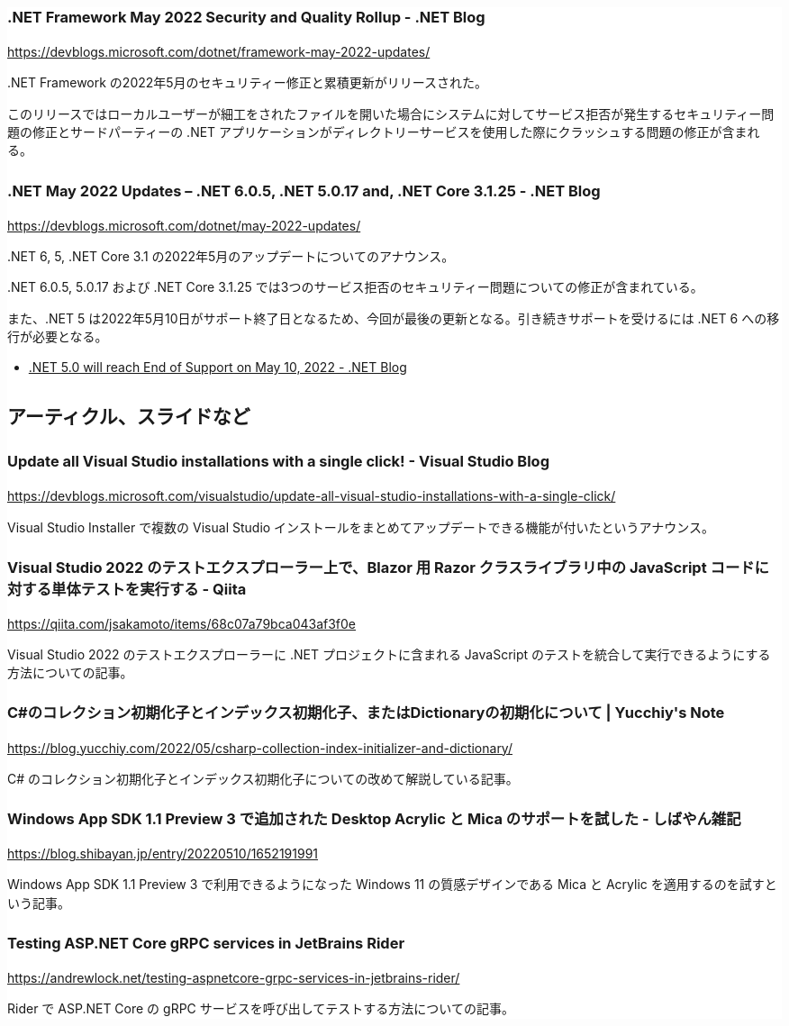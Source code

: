 ### .NET Framework May 2022 Security and Quality Rollup - .NET Blog
https://devblogs.microsoft.com/dotnet/framework-may-2022-updates/

.NET Framework の2022年5月のセキュリティー修正と累積更新がリリースされた。

このリリースではローカルユーザーが細工をされたファイルを開いた場合にシステムに対してサービス拒否が発生するセキュリティー問題の修正とサードパーティーの .NET アプリケーションがディレクトリーサービスを使用した際にクラッシュする問題の修正が含まれる。

### .NET May 2022 Updates – .NET 6.0.5, .NET 5.0.17 and, .NET Core 3.1.25 - .NET Blog
https://devblogs.microsoft.com/dotnet/may-2022-updates/

.NET 6, 5, .NET Core 3.1 の2022年5月のアップデートについてのアナウンス。

.NET 6.0.5, 5.0.17 および .NET Core 3.1.25 では3つのサービス拒否のセキュリティー問題についての修正が含まれている。

また、.NET 5 は2022年5月10日がサポート終了日となるため、今回が最後の更新となる。引き続きサポートを受けるには .NET 6 への移行が必要となる。

- [.NET 5.0 will reach End of Support on May 10, 2022 - .NET Blog](https://devblogs.microsoft.com/dotnet/dotnet-5-end-of-support-update/)


## アーティクル、スライドなど

### Update all Visual Studio installations with a single click! - Visual Studio Blog
https://devblogs.microsoft.com/visualstudio/update-all-visual-studio-installations-with-a-single-click/

Visual Studio Installer で複数の Visual Studio インストールをまとめてアップデートできる機能が付いたというアナウンス。

### Visual Studio 2022 のテストエクスプローラー上で、Blazor 用 Razor クラスライブラリ中の JavaScript コードに対する単体テストを実行する - Qiita
https://qiita.com/jsakamoto/items/68c07a79bca043af3f0e

Visual Studio 2022 のテストエクスプローラーに .NET プロジェクトに含まれる JavaScript のテストを統合して実行できるようにする方法についての記事。

### C#のコレクション初期化子とインデックス初期化子、またはDictionaryの初期化について | Yucchiy's Note
https://blog.yucchiy.com/2022/05/csharp-collection-index-initializer-and-dictionary/

C# のコレクション初期化子とインデックス初期化子についての改めて解説している記事。

### Windows App SDK 1.1 Preview 3 で追加された Desktop Acrylic と Mica のサポートを試した - しばやん雑記
https://blog.shibayan.jp/entry/20220510/1652191991

Windows App SDK 1.1 Preview 3 で利用できるようになった Windows 11 の質感デザインである Mica と Acrylic を適用するのを試すという記事。

### Testing ASP.NET Core gRPC services in JetBrains Rider
https://andrewlock.net/testing-aspnetcore-grpc-services-in-jetbrains-rider/

Rider で ASP.NET Core の gRPC サービスを呼び出してテストする方法についての記事。
